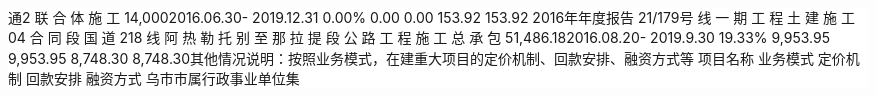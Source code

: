 通2
联
合
体
施
工
14,0002016.06.30-
2019.12.31
0.00%
0.00
0.00
153.92
153.92
2016年年度报告
21/179号
线
一
期
工
程
土
建
施
工
04
合
同
段
国
道
218
线
阿
热
勒
托
别
至
那
拉
提
段
公
路
工
程
施
工
总
承
包
51,486.182016.08.20-
2019.9.30
19.33%
9,953.95
9,953.95
8,748.30
8,748.30其他情况说明：按照业务模式，在建重大项目的定价机制、回款安排、融资方式等
项目名称
业务模式
定价机制
回款安排
融资方式
乌市市属行政事业单位集